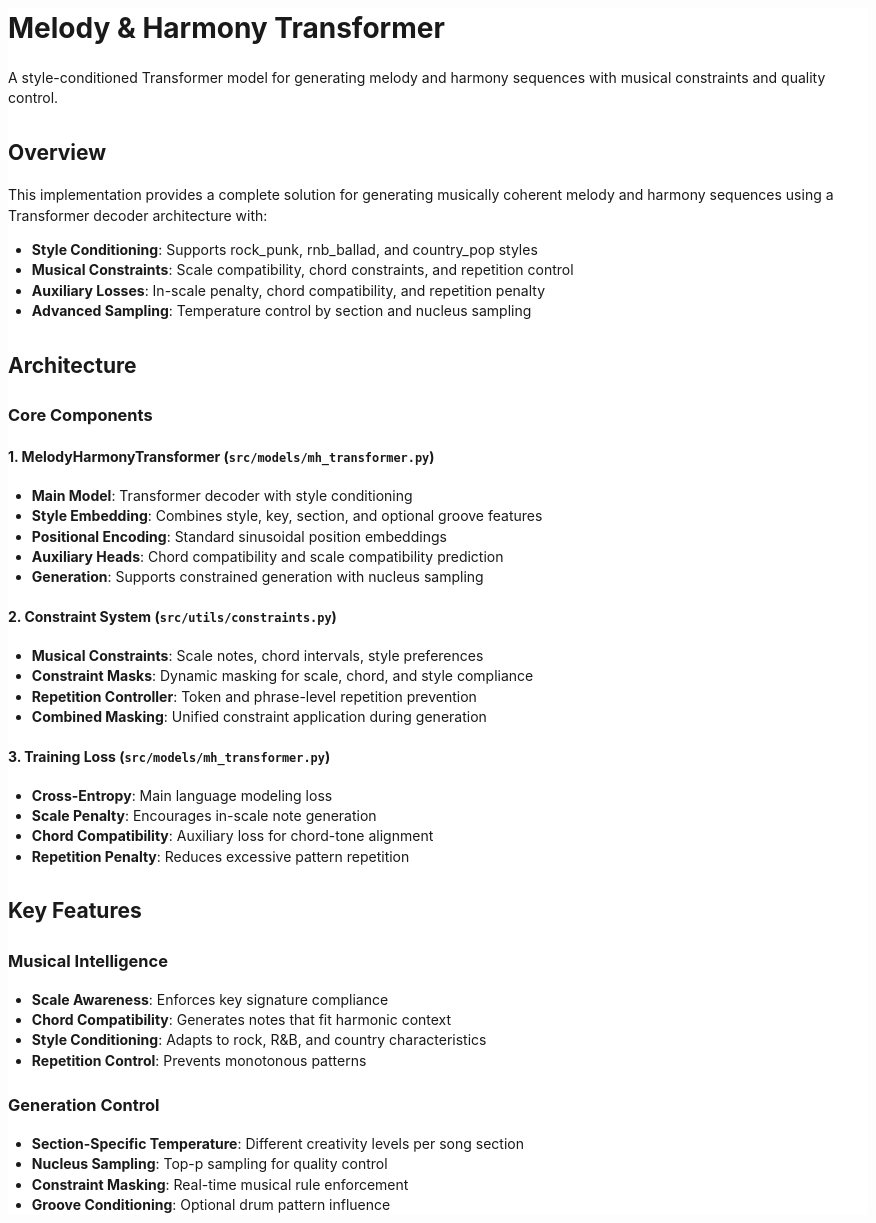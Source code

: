 # Melody & Harmony Transformer

A style-conditioned Transformer model for generating melody and harmony sequences with musical constraints and quality control.

## Overview

This implementation provides a complete solution for generating musically coherent melody and harmony sequences using a Transformer decoder architecture with:

- **Style Conditioning**: Supports rock_punk, rnb_ballad, and country_pop styles
- **Musical Constraints**: Scale compatibility, chord constraints, and repetition control
- **Auxiliary Losses**: In-scale penalty, chord compatibility, and repetition penalty
- **Advanced Sampling**: Temperature control by section and nucleus sampling

## Architecture

### Core Components

#### 1. MelodyHarmonyTransformer (`src/models/mh_transformer.py`)
- **Main Model**: Transformer decoder with style conditioning
- **Style Embedding**: Combines style, key, section, and optional groove features
- **Positional Encoding**: Standard sinusoidal position embeddings
- **Auxiliary Heads**: Chord compatibility and scale compatibility prediction
- **Generation**: Supports constrained generation with nucleus sampling

#### 2. Constraint System (`src/utils/constraints.py`)
- **Musical Constraints**: Scale notes, chord intervals, style preferences
- **Constraint Masks**: Dynamic masking for scale, chord, and style compliance
- **Repetition Controller**: Token and phrase-level repetition prevention
- **Combined Masking**: Unified constraint application during generation

#### 3. Training Loss (`src/models/mh_transformer.py`)
- **Cross-Entropy**: Main language modeling loss
- **Scale Penalty**: Encourages in-scale note generation
- **Chord Compatibility**: Auxiliary loss for chord-tone alignment
- **Repetition Penalty**: Reduces excessive pattern repetition

## Key Features

### Musical Intelligence
- **Scale Awareness**: Enforces key signature compliance
- **Chord Compatibility**: Generates notes that fit harmonic context
- **Style Conditioning**: Adapts to rock, R&B, and country characteristics
- **Repetition Control**: Prevents monotonous patterns

### Generation Control
- **Section-Specific Temperature**: Different creativity levels per song section
- **Nucleus Sampling**: Top-p sampling for quality control
- **Constraint Masking**: Real-time musical rule enforcement
- **Groove Conditioning**: Optional drum pattern influence

